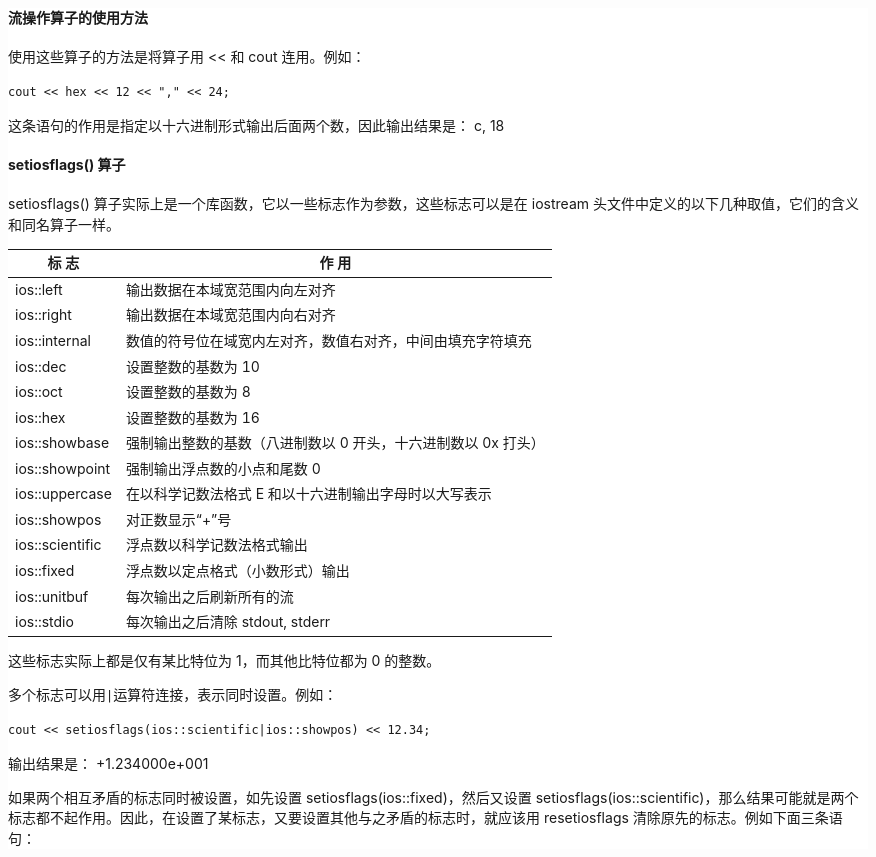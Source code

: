#### 流操作算子的使用方法

使用这些算子的方法是将算子用 << 和 cout 连用。例如：

```
cout << hex << 12 << "," << 24;
```

这条语句的作用是指定以十六进制形式输出后面两个数，因此输出结果是：
c, 18

#### setiosflags() 算子

setiosflags() 算子实际上是一个库函数，它以一些标志作为参数，这些标志可以是在 iostream 头文件中定义的以下几种取值，它们的含义和同名算子一样。

| 标 志           | 作 用                                                        |
| --------------- | ------------------------------------------------------------ |
| ios::left       | 输出数据在本域宽范围内向左对齐                               |
| ios::right      | 输出数据在本域宽范围内向右对齐                               |
| ios::internal   | 数值的符号位在域宽内左对齐，数值右对齐，中间由填充字符填充   |
| ios::dec        | 设置整数的基数为 10                                          |
| ios::oct        | 设置整数的基数为 8                                           |
| ios::hex        | 设置整数的基数为 16                                          |
| ios::showbase   | 强制输出整数的基数（八进制数以 0 开头，十六进制数以 0x 打头） |
| ios::showpoint  | 强制输出浮点数的小点和尾数 0                                 |
| ios::uppercase  | 在以科学记数法格式 E 和以十六进制输出字母时以大写表示        |
| ios::showpos    | 对正数显示“+”号                                              |
| ios::scientific | 浮点数以科学记数法格式输出                                   |
| ios::fixed      | 浮点数以定点格式（小数形式）输出                             |
| ios::unitbuf    | 每次输出之后刷新所有的流                                     |
| ios::stdio      | 每次输出之后清除 stdout, stderr                              |


这些标志实际上都是仅有某比特位为 1，而其他比特位都为 0 的整数。

多个标志可以用`|`运算符连接，表示同时设置。例如：

```
cout << setiosflags(ios::scientific|ios::showpos) << 12.34;
```

输出结果是：
+1.234000e+001

如果两个相互矛盾的标志同时被设置，如先设置 setiosflags(ios::fixed)，然后又设置 setiosflags(ios::scientific)，那么结果可能就是两个标志都不起作用。因此，在设置了某标志，又要设置其他与之矛盾的标志时，就应该用 resetiosflags 清除原先的标志。例如下面三条语句：
